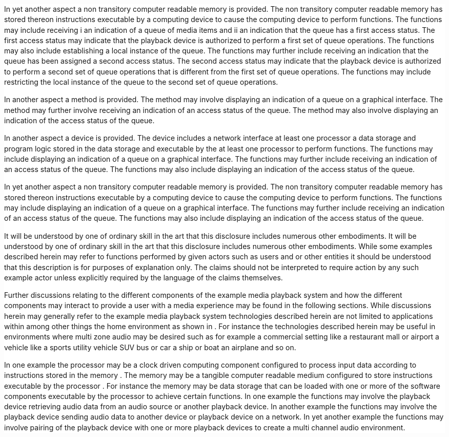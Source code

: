 In yet another aspect a non transitory computer readable memory is provided. The non transitory computer readable memory has stored thereon instructions executable by a computing device to cause the computing device to perform functions. The functions may include receiving i an indication of a queue of media items and ii an indication that the queue has a first access status. The first access status may indicate that the playback device is authorized to perform a first set of queue operations. The functions may also include establishing a local instance of the queue. The functions may further include receiving an indication that the queue has been assigned a second access status. The second access status may indicate that the playback device is authorized to perform a second set of queue operations that is different from the first set of queue operations. The functions may include restricting the local instance of the queue to the second set of queue operations.

In another aspect a method is provided. The method may involve displaying an indication of a queue on a graphical interface. The method may further involve receiving an indication of an access status of the queue. The method may also involve displaying an indication of the access status of the queue.

In another aspect a device is provided. The device includes a network interface at least one processor a data storage and program logic stored in the data storage and executable by the at least one processor to perform functions. The functions may include displaying an indication of a queue on a graphical interface. The functions may further include receiving an indication of an access status of the queue. The functions may also include displaying an indication of the access status of the queue.

In yet another aspect a non transitory computer readable memory is provided. The non transitory computer readable memory has stored thereon instructions executable by a computing device to cause the computing device to perform functions. The functions may include displaying an indication of a queue on a graphical interface. The functions may further include receiving an indication of an access status of the queue. The functions may also include displaying an indication of the access status of the queue.

It will be understood by one of ordinary skill in the art that this disclosure includes numerous other embodiments. It will be understood by one of ordinary skill in the art that this disclosure includes numerous other embodiments. While some examples described herein may refer to functions performed by given actors such as users and or other entities it should be understood that this description is for purposes of explanation only. The claims should not be interpreted to require action by any such example actor unless explicitly required by the language of the claims themselves.

Further discussions relating to the different components of the example media playback system and how the different components may interact to provide a user with a media experience may be found in the following sections. While discussions herein may generally refer to the example media playback system technologies described herein are not limited to applications within among other things the home environment as shown in . For instance the technologies described herein may be useful in environments where multi zone audio may be desired such as for example a commercial setting like a restaurant mall or airport a vehicle like a sports utility vehicle SUV bus or car a ship or boat an airplane and so on.

In one example the processor may be a clock driven computing component configured to process input data according to instructions stored in the memory . The memory may be a tangible computer readable medium configured to store instructions executable by the processor . For instance the memory may be data storage that can be loaded with one or more of the software components executable by the processor to achieve certain functions. In one example the functions may involve the playback device retrieving audio data from an audio source or another playback device. In another example the functions may involve the playback device sending audio data to another device or playback device on a network. In yet another example the functions may involve pairing of the playback device with one or more playback devices to create a multi channel audio environment.
